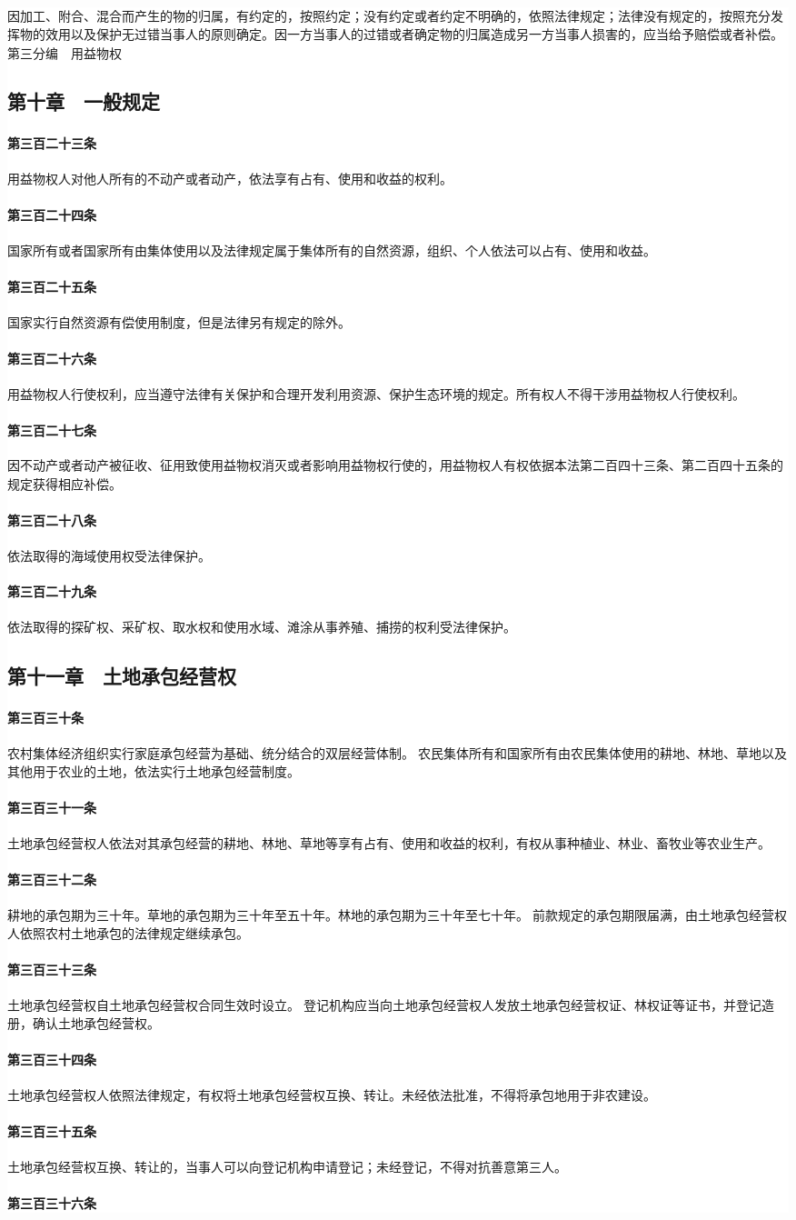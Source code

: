  因加工、附合、混合而产生的物的归属，有约定的，按照约定；没有约定或者约定不明确的，依照法律规定；法律没有规定的，按照充分发挥物的效用以及保护无过错当事人的原则确定。因一方当事人的过错或者确定物的归属造成另一方当事人损害的，应当给予赔偿或者补偿。第三分编　用益物权
## 第十章　一般规定

#### 第三百二十三条

  用益物权人对他人所有的不动产或者动产，依法享有占有、使用和收益的权利。
#### 第三百二十四条

  国家所有或者国家所有由集体使用以及法律规定属于集体所有的自然资源，组织、个人依法可以占有、使用和收益。
#### 第三百二十五条

  国家实行自然资源有偿使用制度，但是法律另有规定的除外。
#### 第三百二十六条

  用益物权人行使权利，应当遵守法律有关保护和合理开发利用资源、保护生态环境的规定。所有权人不得干涉用益物权人行使权利。
#### 第三百二十七条

  因不动产或者动产被征收、征用致使用益物权消灭或者影响用益物权行使的，用益物权人有权依据本法第二百四十三条、第二百四十五条的规定获得相应补偿。
#### 第三百二十八条

  依法取得的海域使用权受法律保护。
#### 第三百二十九条

  依法取得的探矿权、采矿权、取水权和使用水域、滩涂从事养殖、捕捞的权利受法律保护。
## 第十一章　土地承包经营权

#### 第三百三十条

  农村集体经济组织实行家庭承包经营为基础、统分结合的双层经营体制。
  农民集体所有和国家所有由农民集体使用的耕地、林地、草地以及其他用于农业的土地，依法实行土地承包经营制度。
#### 第三百三十一条

  土地承包经营权人依法对其承包经营的耕地、林地、草地等享有占有、使用和收益的权利，有权从事种植业、林业、畜牧业等农业生产。
#### 第三百三十二条

  耕地的承包期为三十年。草地的承包期为三十年至五十年。林地的承包期为三十年至七十年。
  前款规定的承包期限届满，由土地承包经营权人依照农村土地承包的法律规定继续承包。
#### 第三百三十三条

  土地承包经营权自土地承包经营权合同生效时设立。
  登记机构应当向土地承包经营权人发放土地承包经营权证、林权证等证书，并登记造册，确认土地承包经营权。
#### 第三百三十四条

  土地承包经营权人依照法律规定，有权将土地承包经营权互换、转让。未经依法批准，不得将承包地用于非农建设。
#### 第三百三十五条

  土地承包经营权互换、转让的，当事人可以向登记机构申请登记；未经登记，不得对抗善意第三人。
#### 第三百三十六条
